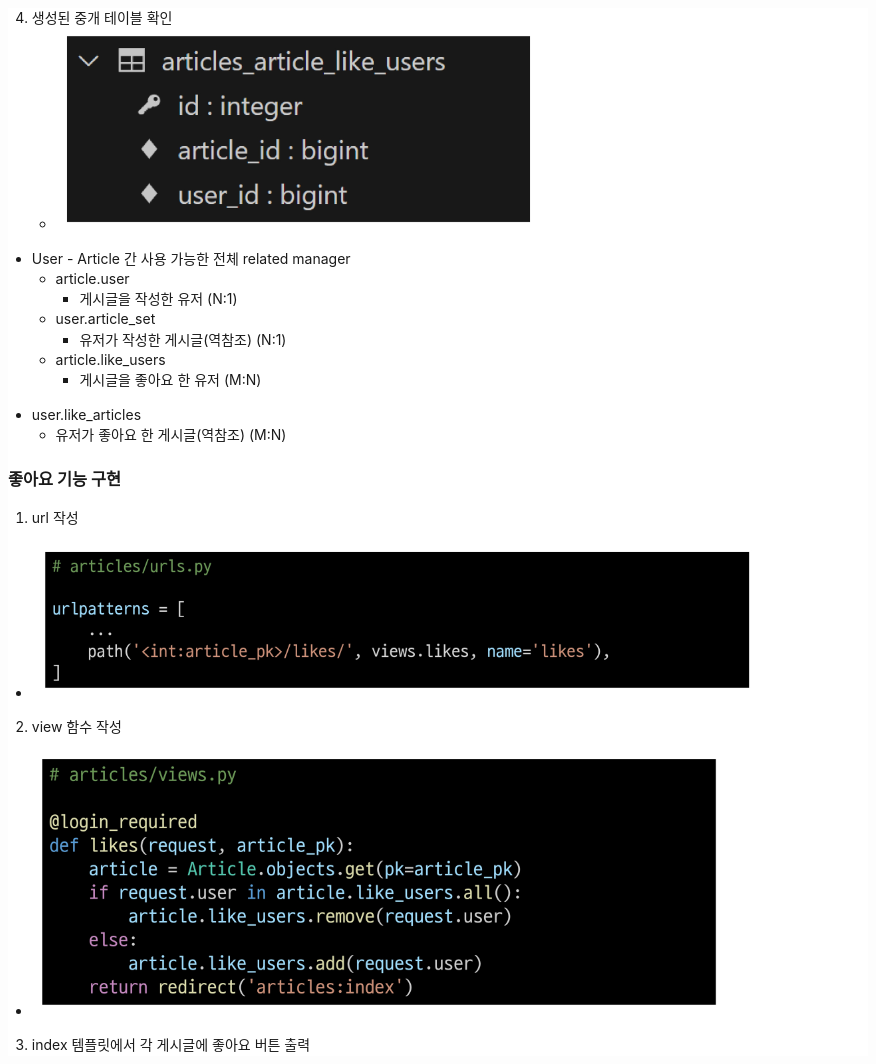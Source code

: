   4. 생성된 중개 테이블 확인
     + ![28](pict/pict28.PNG)

+ User - Article 간 사용 가능한 전체 related manager
  - article.user
    - 게시글을 작성한 유저 (N:1)
  - user.article_set
    - 유저가 작성한 게시글(역참조) (N:1)
  - article.like_users
    - 게시글을 좋아요 한 유저 (M:N)
-  user.like_articles
   -  유저가 좋아요 한 게시글(역참조) (M:N)

### 좋아요 기능 구현
1. url 작성
  + ![29](pict/pict29.PNG)
2. view 함수 작성
  + ![30](pict/pict30.PNG)
3. index 템플릿에서 각 게시글에 좋아요 버튼 출력